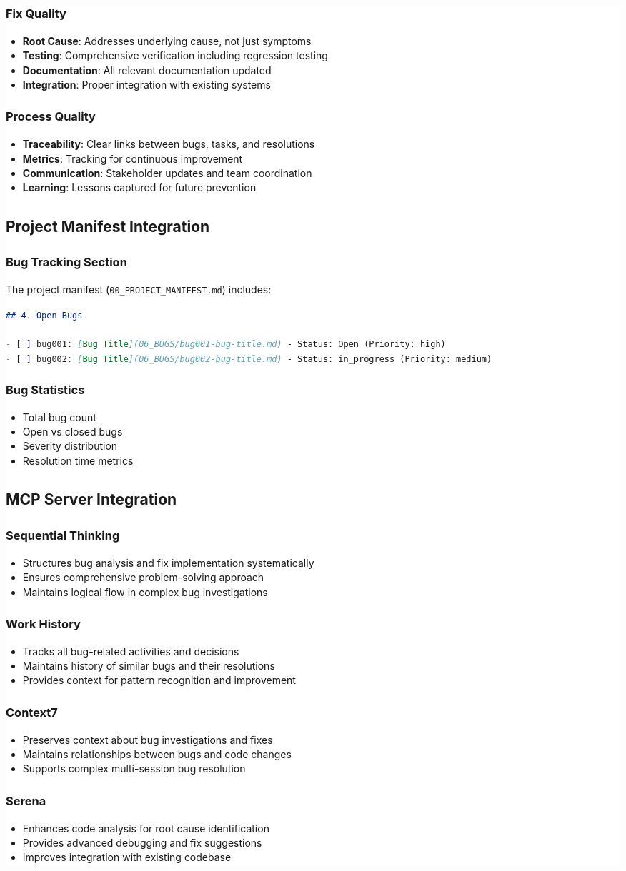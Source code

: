 ### Fix Quality
- **Root Cause**: Addresses underlying cause, not just symptoms
- **Testing**: Comprehensive verification including regression testing
- **Documentation**: All relevant documentation updated
- **Integration**: Proper integration with existing systems

### Process Quality
- **Traceability**: Clear links between bugs, tasks, and resolutions
- **Metrics**: Tracking for continuous improvement
- **Communication**: Stakeholder updates and team coordination
- **Learning**: Lessons captured for future prevention

## Project Manifest Integration

### Bug Tracking Section
The project manifest (`00_PROJECT_MANIFEST.md`) includes:
```markdown
## 4. Open Bugs

- [ ] bug001: [Bug Title](06_BUGS/bug001-bug-title.md) - Status: Open (Priority: high)
- [ ] bug002: [Bug Title](06_BUGS/bug002-bug-title.md) - Status: in_progress (Priority: medium)
```

### Bug Statistics
- Total bug count
- Open vs closed bugs
- Severity distribution
- Resolution time metrics

## MCP Server Integration

### Sequential Thinking
- Structures bug analysis and fix implementation systematically
- Ensures comprehensive problem-solving approach
- Maintains logical flow in complex bug investigations

### Work History
- Tracks all bug-related activities and decisions
- Maintains history of similar bugs and their resolutions
- Provides context for pattern recognition and improvement

### Context7
- Preserves context about bug investigations and fixes
- Maintains relationships between bugs and code changes
- Supports complex multi-session bug resolution

### Serena
- Enhances code analysis for root cause identification
- Provides advanced debugging and fix suggestions
- Improves integration with existing codebase
